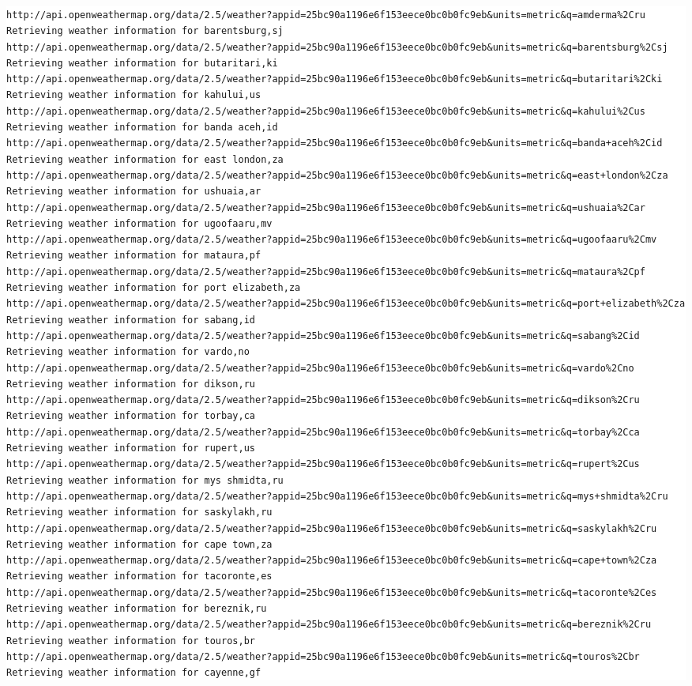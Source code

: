     http://api.openweathermap.org/data/2.5/weather?appid=25bc90a1196e6f153eece0bc0b0fc9eb&units=metric&q=amderma%2Cru
    Retrieving weather information for barentsburg,sj
    http://api.openweathermap.org/data/2.5/weather?appid=25bc90a1196e6f153eece0bc0b0fc9eb&units=metric&q=barentsburg%2Csj
    Retrieving weather information for butaritari,ki
    http://api.openweathermap.org/data/2.5/weather?appid=25bc90a1196e6f153eece0bc0b0fc9eb&units=metric&q=butaritari%2Cki
    Retrieving weather information for kahului,us
    http://api.openweathermap.org/data/2.5/weather?appid=25bc90a1196e6f153eece0bc0b0fc9eb&units=metric&q=kahului%2Cus
    Retrieving weather information for banda aceh,id
    http://api.openweathermap.org/data/2.5/weather?appid=25bc90a1196e6f153eece0bc0b0fc9eb&units=metric&q=banda+aceh%2Cid
    Retrieving weather information for east london,za
    http://api.openweathermap.org/data/2.5/weather?appid=25bc90a1196e6f153eece0bc0b0fc9eb&units=metric&q=east+london%2Cza
    Retrieving weather information for ushuaia,ar
    http://api.openweathermap.org/data/2.5/weather?appid=25bc90a1196e6f153eece0bc0b0fc9eb&units=metric&q=ushuaia%2Car
    Retrieving weather information for ugoofaaru,mv
    http://api.openweathermap.org/data/2.5/weather?appid=25bc90a1196e6f153eece0bc0b0fc9eb&units=metric&q=ugoofaaru%2Cmv
    Retrieving weather information for mataura,pf
    http://api.openweathermap.org/data/2.5/weather?appid=25bc90a1196e6f153eece0bc0b0fc9eb&units=metric&q=mataura%2Cpf
    Retrieving weather information for port elizabeth,za
    http://api.openweathermap.org/data/2.5/weather?appid=25bc90a1196e6f153eece0bc0b0fc9eb&units=metric&q=port+elizabeth%2Cza
    Retrieving weather information for sabang,id
    http://api.openweathermap.org/data/2.5/weather?appid=25bc90a1196e6f153eece0bc0b0fc9eb&units=metric&q=sabang%2Cid
    Retrieving weather information for vardo,no
    http://api.openweathermap.org/data/2.5/weather?appid=25bc90a1196e6f153eece0bc0b0fc9eb&units=metric&q=vardo%2Cno
    Retrieving weather information for dikson,ru
    http://api.openweathermap.org/data/2.5/weather?appid=25bc90a1196e6f153eece0bc0b0fc9eb&units=metric&q=dikson%2Cru
    Retrieving weather information for torbay,ca
    http://api.openweathermap.org/data/2.5/weather?appid=25bc90a1196e6f153eece0bc0b0fc9eb&units=metric&q=torbay%2Cca
    Retrieving weather information for rupert,us
    http://api.openweathermap.org/data/2.5/weather?appid=25bc90a1196e6f153eece0bc0b0fc9eb&units=metric&q=rupert%2Cus
    Retrieving weather information for mys shmidta,ru
    http://api.openweathermap.org/data/2.5/weather?appid=25bc90a1196e6f153eece0bc0b0fc9eb&units=metric&q=mys+shmidta%2Cru
    Retrieving weather information for saskylakh,ru
    http://api.openweathermap.org/data/2.5/weather?appid=25bc90a1196e6f153eece0bc0b0fc9eb&units=metric&q=saskylakh%2Cru
    Retrieving weather information for cape town,za
    http://api.openweathermap.org/data/2.5/weather?appid=25bc90a1196e6f153eece0bc0b0fc9eb&units=metric&q=cape+town%2Cza
    Retrieving weather information for tacoronte,es
    http://api.openweathermap.org/data/2.5/weather?appid=25bc90a1196e6f153eece0bc0b0fc9eb&units=metric&q=tacoronte%2Ces
    Retrieving weather information for bereznik,ru
    http://api.openweathermap.org/data/2.5/weather?appid=25bc90a1196e6f153eece0bc0b0fc9eb&units=metric&q=bereznik%2Cru
    Retrieving weather information for touros,br
    http://api.openweathermap.org/data/2.5/weather?appid=25bc90a1196e6f153eece0bc0b0fc9eb&units=metric&q=touros%2Cbr
    Retrieving weather information for cayenne,gf